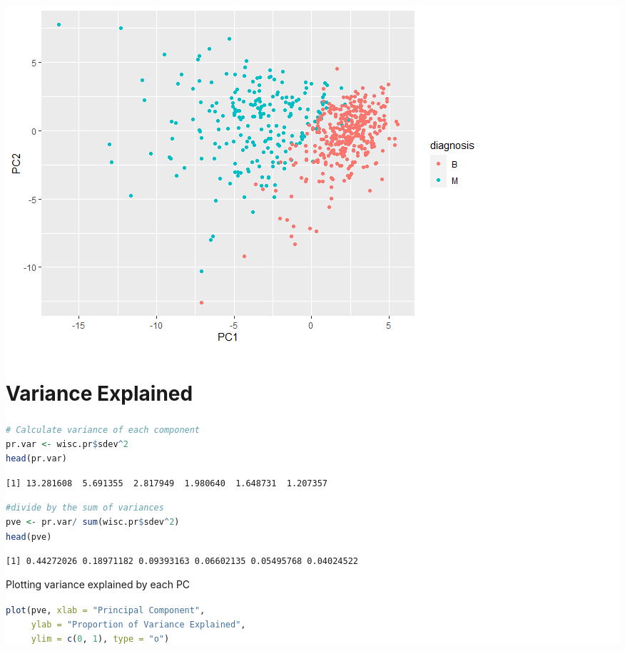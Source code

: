 ![](class08_files/figure-commonmark/unnamed-chunk-26-1.png)

# Variance Explained

``` r
# Calculate variance of each component
pr.var <- wisc.pr$sdev^2 
head(pr.var)
```

    [1] 13.281608  5.691355  2.817949  1.980640  1.648731  1.207357

``` r
#divide by the sum of variances
pve <- pr.var/ sum(wisc.pr$sdev^2)
head(pve)
```

    [1] 0.44272026 0.18971182 0.09393163 0.06602135 0.05495768 0.04024522

Plotting variance explained by each PC

``` r
plot(pve, xlab = "Principal Component", 
     ylab = "Proportion of Variance Explained", 
     ylim = c(0, 1), type = "o")
```
